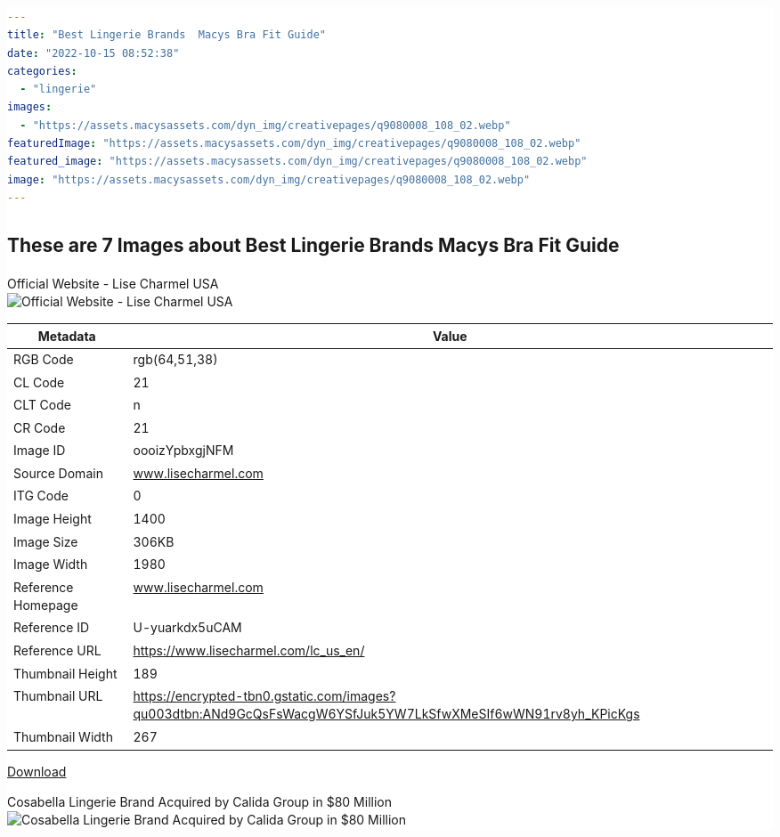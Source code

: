 ```yaml
---
title: "Best Lingerie Brands  Macys Bra Fit Guide"
date: "2022-10-15 08:52:38"
categories:
  - "lingerie"
images: 
  - "https://assets.macysassets.com/dyn_img/creativepages/q9080008_108_02.webp"
featuredImage: "https://assets.macysassets.com/dyn_img/creativepages/q9080008_108_02.webp"
featured_image: "https://assets.macysassets.com/dyn_img/creativepages/q9080008_108_02.webp"
image: "https://assets.macysassets.com/dyn_img/creativepages/q9080008_108_02.webp"
---
```

These are 7 Images about Best Lingerie Brands  Macys Bra Fit Guide
----------------------------------

Official Website - Lise Charmel USA  
![Official Website - Lise Charmel USA](https://www.lisecharmel.com/media/wysiwyg/LC-H15-or-et-lumiere_1.jpg)

|Metadata|Value|
|----------|---------|
|RGB Code|rgb(64,51,38)|
|CL Code|21|
|CLT Code|n|
|CR Code|21|
|Image ID|oooizYpbxgjNFM|
|Source Domain|www.lisecharmel.com|
|ITG Code|0|
|Image Height|1400|
|Image Size|306KB|
|Image Width|1980|
|Reference Homepage|www.lisecharmel.com|
|Reference ID|U-yuarkdx5uCAM|
|Reference URL|https://www.lisecharmel.com/lc_us_en/|
|Thumbnail Height|189|
|Thumbnail URL|https://encrypted-tbn0.gstatic.com/images?qu003dtbn:ANd9GcQsFsWacgW6YSfJuk5YW7LkSfwXMeSIf6wWN91rv8yh_KPicKgs|
|Thumbnail Width|267|
[Download](https://www.lisecharmel.com/media/wysiwyg/LC-H15-or-et-lumiere_1.jpg)

Cosabella Lingerie Brand Acquired by Calida Group in $80 Million   
![Cosabella Lingerie Brand Acquired by Calida Group in $80 Million ](https://wwd.com/wp-content/uploads/2022/05/Cosabella-1.jpg)
